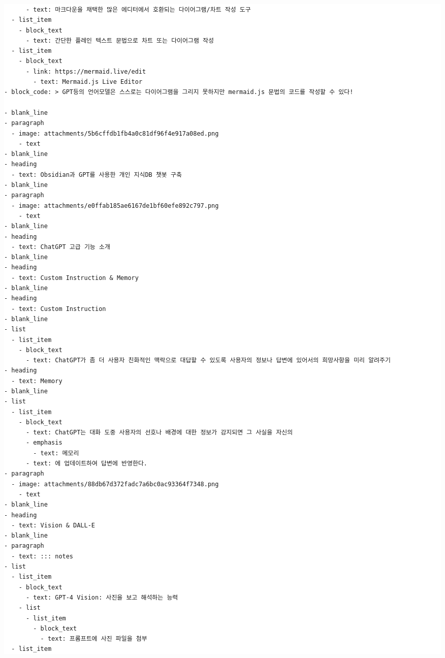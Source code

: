 ```
      - text: 마크다운을 채택한 많은 에디터에서 호환되는 다이어그램/차트 작성 도구
  - list_item
    - block_text
      - text: 간단한 플레인 텍스트 문법으로 차트 또는 다이어그램 작성
  - list_item
    - block_text
      - link: https://mermaid.live/edit
        - text: Mermaid.js Live Editor
- block_code: > GPT등의 언어모델은 스스로는 다이어그램을 그리지 못하지만 mermaid.js 문법의 코드를 작성할 수 있다!

- blank_line
- paragraph
  - image: attachments/5b6cffdb1fb4a0c81df96f4e917a08ed.png
    - text
- blank_line
- heading
  - text: Obsidian과 GPT를 사용한 개인 지식DB 챗봇 구축
- blank_line
- paragraph
  - image: attachments/e0ffab185ae6167de1bf60efe892c797.png
    - text
- blank_line
- heading
  - text: ChatGPT 고급 기능 소개
- blank_line
- heading
  - text: Custom Instruction & Memory
- blank_line
- heading
  - text: Custom Instruction
- blank_line
- list
  - list_item
    - block_text
      - text: ChatGPT가 좀 더 사용자 친화적인 맥락으로 대답할 수 있도록 사용자의 정보나 답변에 있어서의 희망사항을 미리 알려주기
- heading
  - text: Memory
- blank_line
- list
  - list_item
    - block_text
      - text: ChatGPT는 대화 도중 사용자의 선호나 배경에 대한 정보가 감지되면 그 사실을 자신의 
      - emphasis
        - text: 메모리
      - text: 에 업데이트하여 답변에 반영한다.
- paragraph
  - image: attachments/88db67d372fadc7a6bc0ac93364f7348.png
    - text
- blank_line
- heading
  - text: Vision & DALL-E
- blank_line
- paragraph
  - text: ::: notes
- list
  - list_item
    - block_text
      - text: GPT-4 Vision: 사진을 보고 해석하는 능력
    - list
      - list_item
        - block_text
          - text: 프롬프트에 사진 파일을 첨부
  - list_item
```